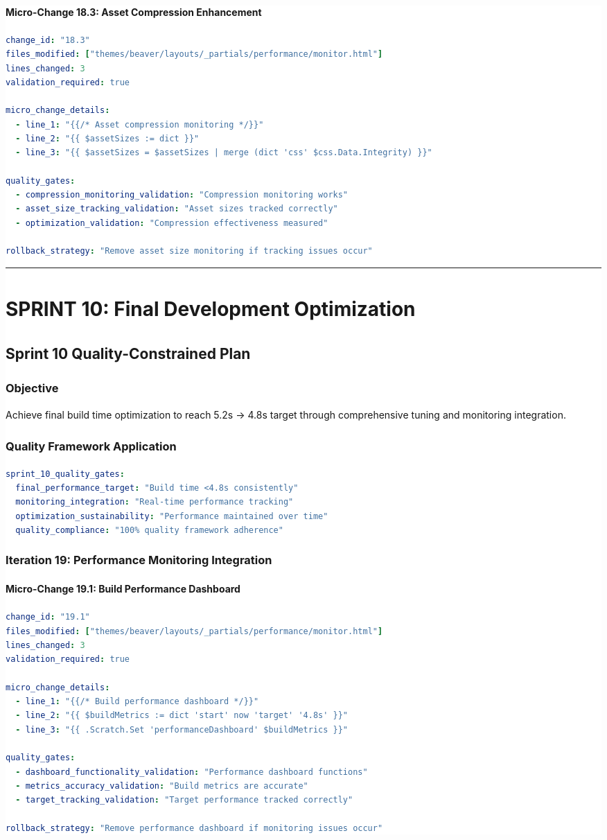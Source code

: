 #### Micro-Change 18.3: Asset Compression Enhancement
```yaml
change_id: "18.3"
files_modified: ["themes/beaver/layouts/_partials/performance/monitor.html"]
lines_changed: 3
validation_required: true

micro_change_details:
  - line_1: "{{/* Asset compression monitoring */}}"
  - line_2: "{{ $assetSizes := dict }}"
  - line_3: "{{ $assetSizes = $assetSizes | merge (dict 'css' $css.Data.Integrity) }}"

quality_gates:
  - compression_monitoring_validation: "Compression monitoring works"
  - asset_size_tracking_validation: "Asset sizes tracked correctly"
  - optimization_validation: "Compression effectiveness measured"

rollback_strategy: "Remove asset size monitoring if tracking issues occur"
```

---

# SPRINT 10: Final Development Optimization

## Sprint 10 Quality-Constrained Plan

### Objective
Achieve final build time optimization to reach 5.2s → 4.8s target through comprehensive tuning and monitoring integration.

### Quality Framework Application
```yaml
sprint_10_quality_gates:
  final_performance_target: "Build time <4.8s consistently"
  monitoring_integration: "Real-time performance tracking"
  optimization_sustainability: "Performance maintained over time"
  quality_compliance: "100% quality framework adherence"
```

### Iteration 19: Performance Monitoring Integration

#### Micro-Change 19.1: Build Performance Dashboard
```yaml
change_id: "19.1"
files_modified: ["themes/beaver/layouts/_partials/performance/monitor.html"]
lines_changed: 3
validation_required: true

micro_change_details:
  - line_1: "{{/* Build performance dashboard */}}"
  - line_2: "{{ $buildMetrics := dict 'start' now 'target' '4.8s' }}"
  - line_3: "{{ .Scratch.Set 'performanceDashboard' $buildMetrics }}"

quality_gates:
  - dashboard_functionality_validation: "Performance dashboard functions"
  - metrics_accuracy_validation: "Build metrics are accurate"
  - target_tracking_validation: "Target performance tracked correctly"

rollback_strategy: "Remove performance dashboard if monitoring issues occur"
```
